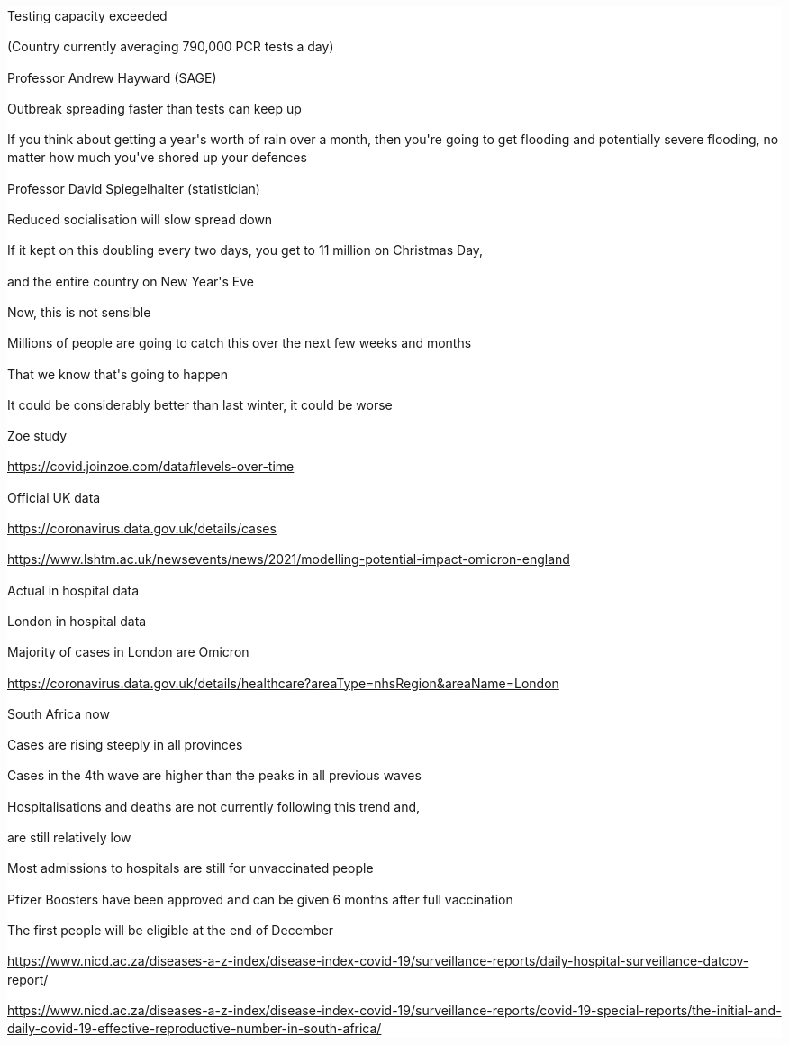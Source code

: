 Testing capacity exceeded

(Country currently averaging 790,000 PCR tests a day)

Professor Andrew Hayward (SAGE)

Outbreak spreading faster than tests can keep up

If you think about getting a year's worth of rain over a month, then you're going to get flooding and potentially severe flooding, no matter how much you've shored up your defences

Professor David Spiegelhalter (statistician)

Reduced socialisation will slow spread down

If it kept on this doubling every two days, you get to 11 million on Christmas Day,

and the entire country on New Year's Eve

Now, this is not sensible

Millions of people are going to catch this over the next few weeks and months

That we know that's going to happen

It could be considerably better than last winter, it could be worse

Zoe study

https://covid.joinzoe.com/data#levels-over-time

Official UK data

https://coronavirus.data.gov.uk/details/cases

https://www.lshtm.ac.uk/newsevents/news/2021/modelling-potential-impact-omicron-england

Actual in hospital data

London in hospital data

Majority of cases in London are Omicron

https://coronavirus.data.gov.uk/details/healthcare?areaType=nhsRegion&areaName=London

South Africa now

Cases are rising steeply in all provinces

Cases in the 4th wave are higher than the peaks in all previous waves

Hospitalisations and deaths are not currently following this trend and,

are still relatively low 

Most admissions to hospitals are still for unvaccinated people

Pfizer Boosters have been approved and can be given 6 months after full vaccination

The first people will be eligible at the end of December

https://www.nicd.ac.za/diseases-a-z-index/disease-index-covid-19/surveillance-reports/daily-hospital-surveillance-datcov-report/

https://www.nicd.ac.za/diseases-a-z-index/disease-index-covid-19/surveillance-reports/covid-19-special-reports/the-initial-and-daily-covid-19-effective-reproductive-number-in-south-africa/
